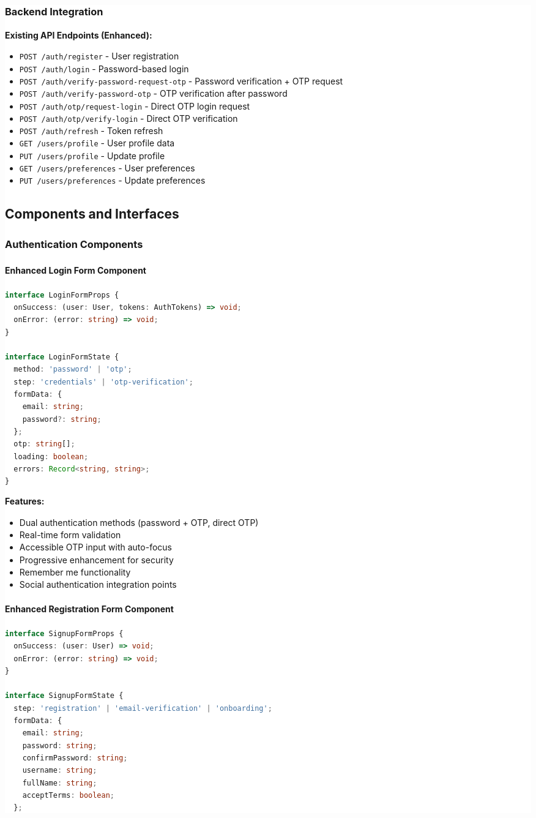 ### Backend Integration

**Existing API Endpoints (Enhanced):**
- `POST /auth/register` - User registration
- `POST /auth/login` - Password-based login
- `POST /auth/verify-password-request-otp` - Password verification + OTP request
- `POST /auth/verify-password-otp` - OTP verification after password
- `POST /auth/otp/request-login` - Direct OTP login request
- `POST /auth/otp/verify-login` - Direct OTP verification
- `POST /auth/refresh` - Token refresh
- `GET /users/profile` - User profile data
- `PUT /users/profile` - Update profile
- `GET /users/preferences` - User preferences
- `PUT /users/preferences` - Update preferences

## Components and Interfaces

### Authentication Components

#### Enhanced Login Form Component
```typescript
interface LoginFormProps {
  onSuccess: (user: User, tokens: AuthTokens) => void;
  onError: (error: string) => void;
}

interface LoginFormState {
  method: 'password' | 'otp';
  step: 'credentials' | 'otp-verification';
  formData: {
    email: string;
    password?: string;
  };
  otp: string[];
  loading: boolean;
  errors: Record<string, string>;
}
```

**Features:**
- Dual authentication methods (password + OTP, direct OTP)
- Real-time form validation
- Accessible OTP input with auto-focus
- Progressive enhancement for security
- Remember me functionality
- Social authentication integration points

#### Enhanced Registration Form Component
```typescript
interface SignupFormProps {
  onSuccess: (user: User) => void;
  onError: (error: string) => void;
}

interface SignupFormState {
  step: 'registration' | 'email-verification' | 'onboarding';
  formData: {
    email: string;
    password: string;
    confirmPassword: string;
    username: string;
    fullName: string;
    acceptTerms: boolean;
  };
```